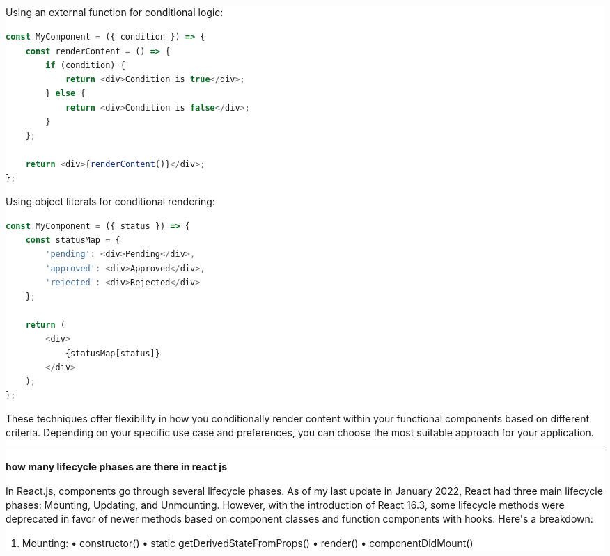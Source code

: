 Using an external function for conditional logic:

```javascript
const MyComponent = ({ condition }) => {
    const renderContent = () => {
        if (condition) {
            return <div>Condition is true</div>;
        } else {
            return <div>Condition is false</div>;
        }
    };

    return <div>{renderContent()}</div>;
};


```


Using object literals for conditional rendering:

```javascript
const MyComponent = ({ status }) => {
    const statusMap = {
        'pending': <div>Pending</div>,
        'approved': <div>Approved</div>,
        'rejected': <div>Rejected</div>
    };

    return (
        <div>
            {statusMap[status]}
        </div>
    );
};

```


These techniques offer flexibility in how you conditionally render content within your functional components based on different criteria. Depending on your specific use case and preferences, you can choose the most suitable approach for your application.








____________________________________________________________________________________________________________________
**how many lifecycle phases are there in react js**


In React.js, components go through several lifecycle phases. As of my last update in January 2022, React had three main lifecycle phases: Mounting, Updating, and Unmounting. However, with the introduction of React 16.3, some lifecycle methods were deprecated in favor of newer methods based on component classes and function components with hooks. Here's a breakdown:
1.	Mounting:
•	constructor()
•	static getDerivedStateFromProps()
•	render()
•	componentDidMount()
